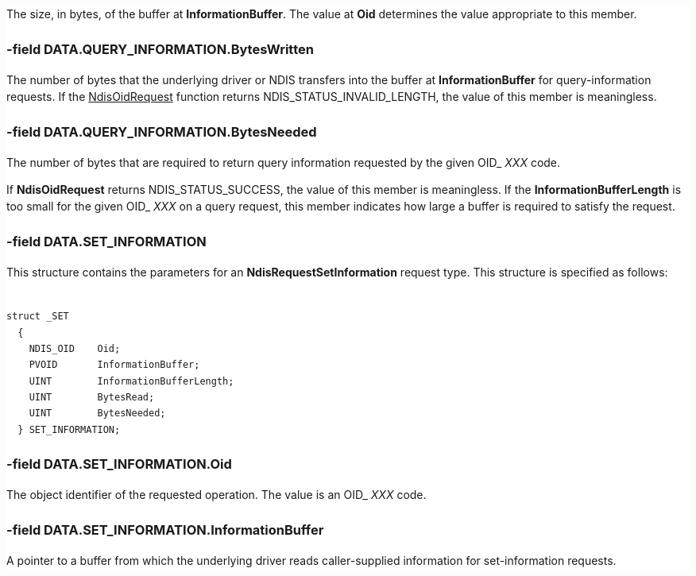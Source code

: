 The size, in bytes, of the buffer at
       <b>InformationBuffer</b>. The value at
       <b>Oid</b> determines the value appropriate to this member.

### -field DATA.QUERY_INFORMATION.BytesWritten

The number of bytes that the underlying driver or NDIS transfers into the buffer at
       <b>InformationBuffer</b> for query-information requests. If the
       <a href="/windows-hardware/drivers/ddi/ndis/nf-ndis-ndisoidrequest">NdisOidRequest</a> function returns
       NDIS_STATUS_INVALID_LENGTH, the value of this member is meaningless.

### -field DATA.QUERY_INFORMATION.BytesNeeded

The number of bytes that are required to return query information requested by the given OID_
        <i>XXX</i> code.

If
        <b>NdisOidRequest</b> returns NDIS_STATUS_SUCCESS, the value of this member is
        meaningless. If the
        <b>InformationBufferLength</b> is too small for the given OID_
        <i>XXX</i> on a query request, this member indicates how large a buffer is
        required to satisfy the request.

### -field DATA.SET_INFORMATION

This structure contains the parameters for an <b>NdisRequestSetInformation</b> request type. This structure
       is specified as follows:


```

struct _SET
  {
    NDIS_OID    Oid;
    PVOID       InformationBuffer;
    UINT        InformationBufferLength;
    UINT        BytesRead;
    UINT        BytesNeeded;
  } SET_INFORMATION;

```


### -field DATA.SET_INFORMATION.Oid

The object identifier of the requested operation. The value is an OID_
       <i>XXX</i> code.

### -field DATA.SET_INFORMATION.InformationBuffer

A pointer to a buffer from which the underlying driver reads caller-supplied information for
       set-information requests.
